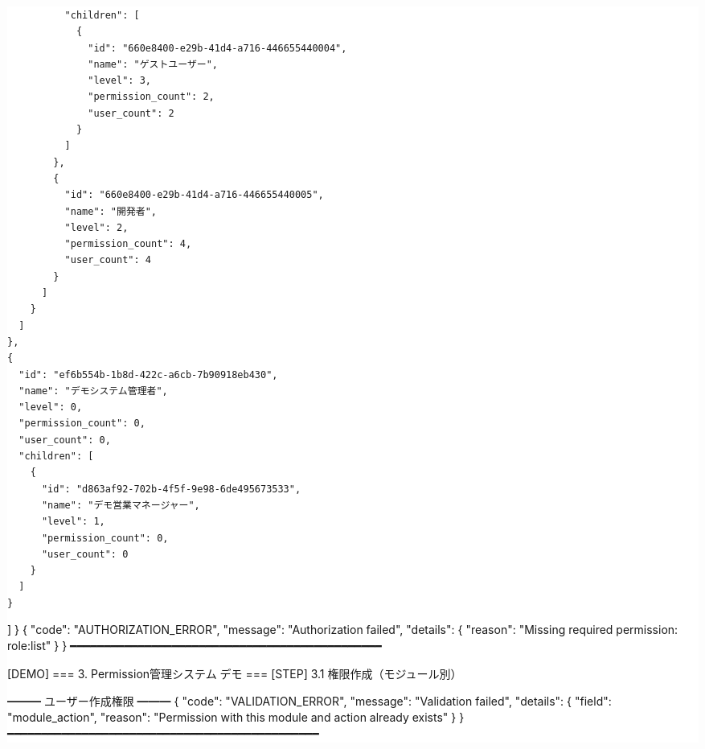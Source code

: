               "children": [
                {
                  "id": "660e8400-e29b-41d4-a716-446655440004",
                  "name": "ゲストユーザー",
                  "level": 3,
                  "permission_count": 2,
                  "user_count": 2
                }
              ]
            },
            {
              "id": "660e8400-e29b-41d4-a716-446655440005",
              "name": "開発者",
              "level": 2,
              "permission_count": 4,
              "user_count": 4
            }
          ]
        }
      ]
    },
    {
      "id": "ef6b554b-1b8d-422c-a6cb-7b90918eb430",
      "name": "デモシステム管理者",
      "level": 0,
      "permission_count": 0,
      "user_count": 0,
      "children": [
        {
          "id": "d863af92-702b-4f5f-9e98-6de495673533",
          "name": "デモ営業マネージャー",
          "level": 1,
          "permission_count": 0,
          "user_count": 0
        }
      ]
    }
  ]
}
{
  "code": "AUTHORIZATION_ERROR",
  "message": "Authorization failed",
  "details": {
    "reason": "Missing required permission: role:list"
  }
}
━━━━━━━━━━━━━━━━━━━━━━━━━━━━━━━━━━━━━━━━━━━━━━

[DEMO] === 3. Permission管理システム デモ ===
[STEP] 3.1 権限作成（モジュール別）

━━━ ユーザー作成権限 ━━━
{
  "code": "VALIDATION_ERROR",
  "message": "Validation failed",
  "details": {
    "field": "module_action",
    "reason": "Permission with this module and action already exists"
  }
}
━━━━━━━━━━━━━━━━━━━━━━━━━━━━━━━━━━━━━━━━━━━━━━
